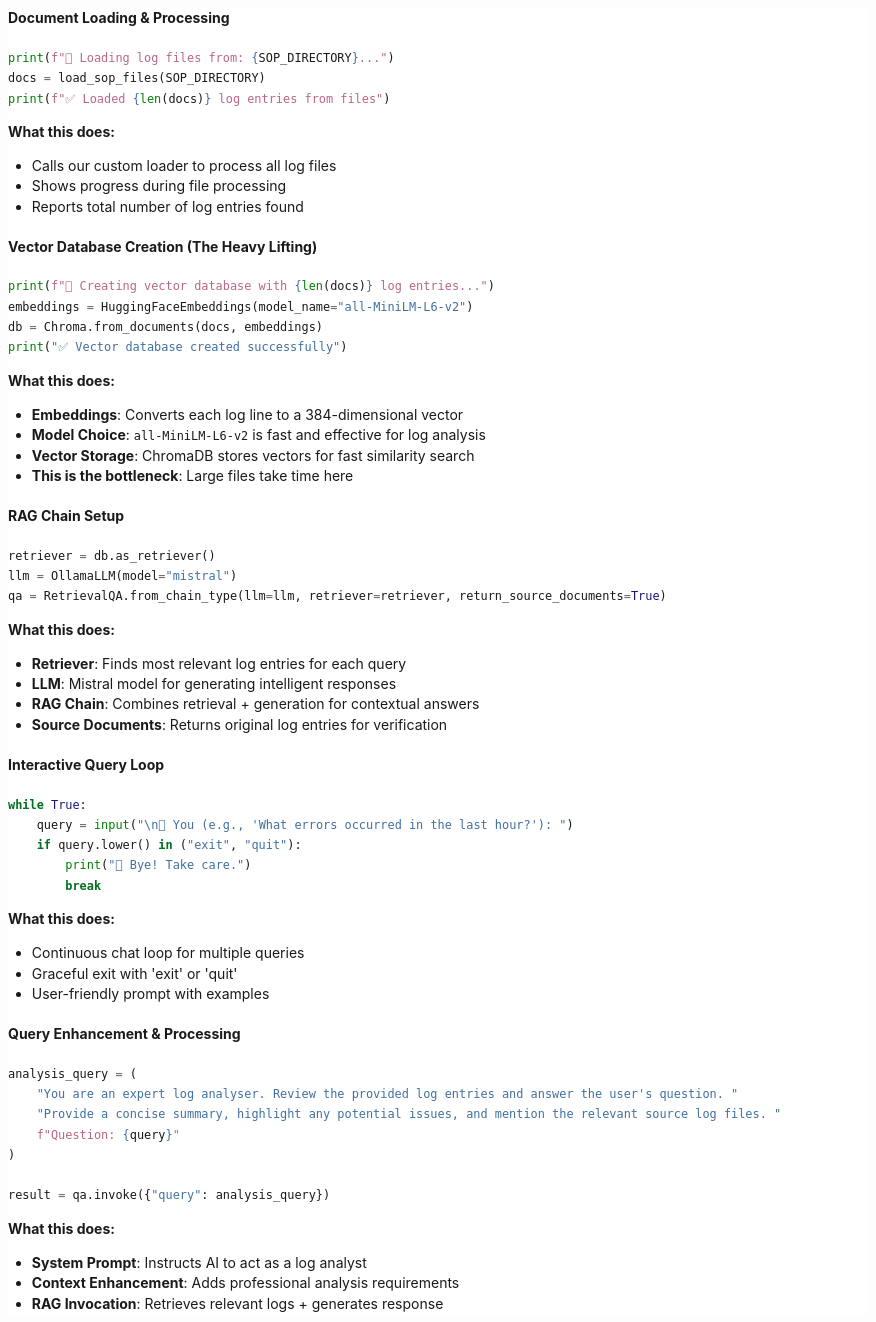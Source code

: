#### **Document Loading & Processing**
```python
print(f"📂 Loading log files from: {SOP_DIRECTORY}...")
docs = load_sop_files(SOP_DIRECTORY)
print(f"✅ Loaded {len(docs)} log entries from files")
```
**What this does:**
- Calls our custom loader to process all log files
- Shows progress during file processing
- Reports total number of log entries found

#### **Vector Database Creation (The Heavy Lifting)**
```python
print(f"🧠 Creating vector database with {len(docs)} log entries...")
embeddings = HuggingFaceEmbeddings(model_name="all-MiniLM-L6-v2")
db = Chroma.from_documents(docs, embeddings)
print("✅ Vector database created successfully")
```
**What this does:**
- **Embeddings**: Converts each log line to a 384-dimensional vector
- **Model Choice**: `all-MiniLM-L6-v2` is fast and effective for log analysis
- **Vector Storage**: ChromaDB stores vectors for fast similarity search
- **This is the bottleneck**: Large files take time here

#### **RAG Chain Setup**
```python
retriever = db.as_retriever()
llm = OllamaLLM(model="mistral")
qa = RetrievalQA.from_chain_type(llm=llm, retriever=retriever, return_source_documents=True)
```
**What this does:**
- **Retriever**: Finds most relevant log entries for each query
- **LLM**: Mistral model for generating intelligent responses
- **RAG Chain**: Combines retrieval + generation for contextual answers
- **Source Documents**: Returns original log entries for verification

#### **Interactive Query Loop**
```python
while True:
    query = input("\n📝 You (e.g., 'What errors occurred in the last hour?'): ")
    if query.lower() in ("exit", "quit"):
        print("👋 Bye! Take care.")
        break
```
**What this does:**
- Continuous chat loop for multiple queries
- Graceful exit with 'exit' or 'quit'
- User-friendly prompt with examples

#### **Query Enhancement & Processing**
```python
analysis_query = (
    "You are an expert log analyser. Review the provided log entries and answer the user's question. "
    "Provide a concise summary, highlight any potential issues, and mention the relevant source log files. "
    f"Question: {query}"
)

result = qa.invoke({"query": analysis_query})
```
**What this does:**
- **System Prompt**: Instructs AI to act as a log analyst
- **Context Enhancement**: Adds professional analysis requirements
- **RAG Invocation**: Retrieves relevant logs + generates response
